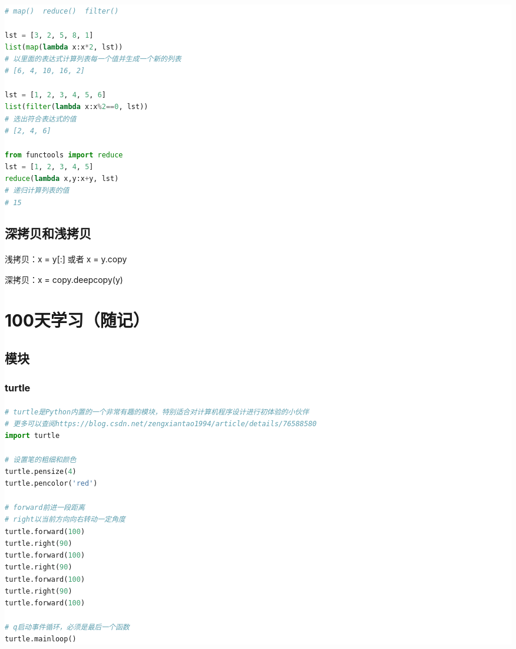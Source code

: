 ```python 
# map()  reduce()  filter()

lst = [3, 2, 5, 8, 1]
list(map(lambda x:x*2, lst))
# 以里面的表达式计算列表每一个值并生成一个新的列表
# [6, 4, 10, 16, 2]

lst = [1, 2, 3, 4, 5, 6]
list(filter(lambda x:x%2==0, lst))
# 选出符合表达式的值
# [2, 4, 6]

from functools import reduce
lst = [1, 2, 3, 4, 5]
reduce(lambda x,y:x+y, lst)
# 递归计算列表的值
# 15
```



## 深拷贝和浅拷贝

浅拷贝：x = y[:]  或者 x = y.copy

深拷贝：x = copy.deepcopy(y)

# 100天学习（随记）

## 模块

### turtle

```python
# turtle是Python内置的一个非常有趣的模块，特别适合对计算机程序设计进行初体验的小伙伴
# 更多可以查阅https://blog.csdn.net/zengxiantao1994/article/details/76588580
import turtle

# 设置笔的粗细和颜色
turtle.pensize(4)
turtle.pencolor('red')

# forward前进一段距离
# right以当前方向向右转动一定角度
turtle.forward(100)
turtle.right(90)
turtle.forward(100)
turtle.right(90)
turtle.forward(100)
turtle.right(90)
turtle.forward(100)

# q启动事件循环，必须是最后一个函数
turtle.mainloop()

```
